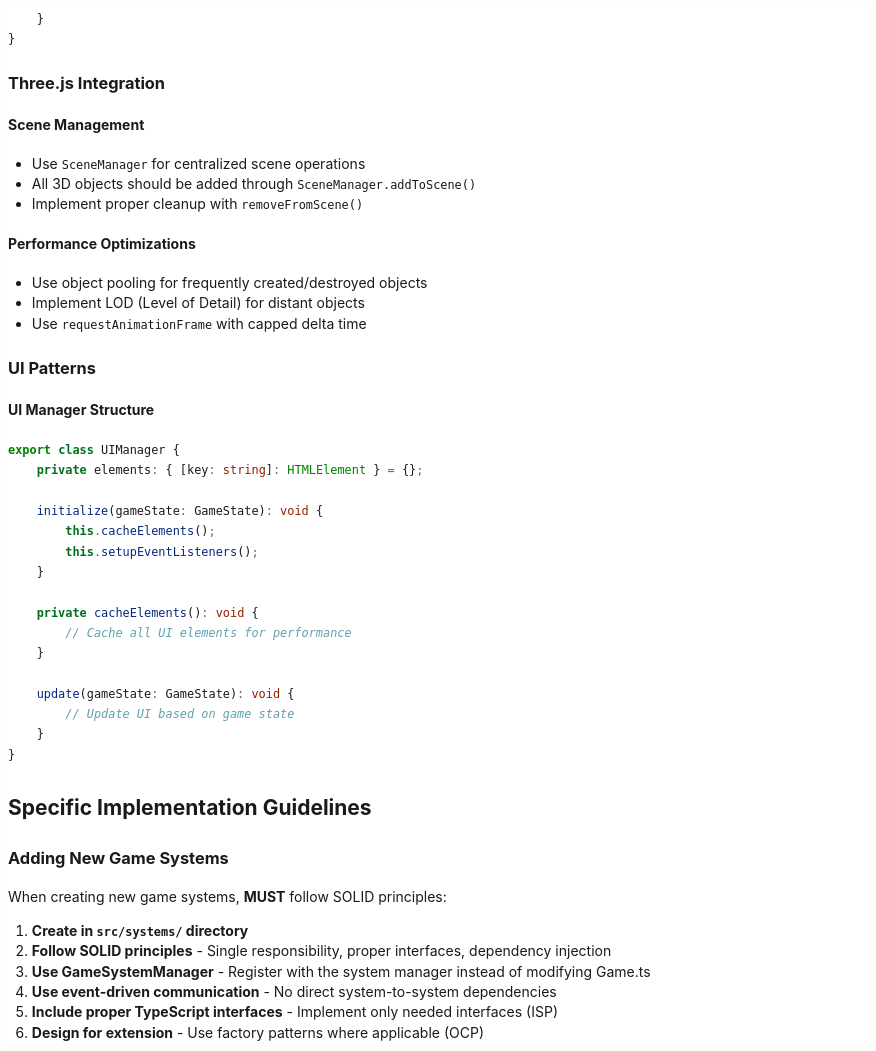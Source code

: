 ```typescript
    }
}
```

### Three.js Integration

#### Scene Management
- Use `SceneManager` for centralized scene operations
- All 3D objects should be added through `SceneManager.addToScene()`
- Implement proper cleanup with `removeFromScene()`

#### Performance Optimizations
- Use object pooling for frequently created/destroyed objects
- Implement LOD (Level of Detail) for distant objects
- Use `requestAnimationFrame` with capped delta time

### UI Patterns

#### UI Manager Structure
```typescript
export class UIManager {
    private elements: { [key: string]: HTMLElement } = {};
    
    initialize(gameState: GameState): void {
        this.cacheElements();
        this.setupEventListeners();
    }
    
    private cacheElements(): void {
        // Cache all UI elements for performance
    }
    
    update(gameState: GameState): void {
        // Update UI based on game state
    }
}
```

## Specific Implementation Guidelines

### Adding New Game Systems

When creating new game systems, **MUST** follow SOLID principles:

1. **Create in `src/systems/` directory**
2. **Follow SOLID principles** - Single responsibility, proper interfaces, dependency injection
3. **Use GameSystemManager** - Register with the system manager instead of modifying Game.ts
4. **Use event-driven communication** - No direct system-to-system dependencies
5. **Include proper TypeScript interfaces** - Implement only needed interfaces (ISP)
6. **Design for extension** - Use factory patterns where applicable (OCP)

